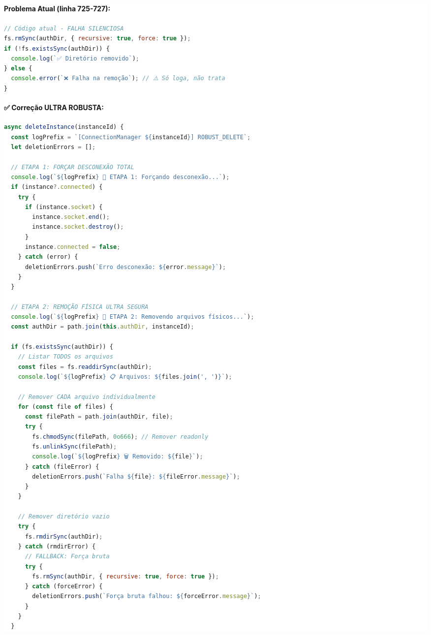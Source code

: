 #### **Problema Atual (linha 725-727):**
```javascript
// Código atual - FALHA SILENCIOSA
fs.rmSync(authDir, { recursive: true, force: true }); 
if (!fs.existsSync(authDir)) { 
  console.log(`✅ Diretório removido`); 
} else { 
  console.error(`❌ Falha na remoção`); // ⚠️ Só loga, não trata
}
```

#### **✅ Correção ULTRA ROBUSTA:**
```javascript
async deleteInstance(instanceId) {
  const logPrefix = `[ConnectionManager ${instanceId}] ROBUST_DELETE`;
  let deletionErrors = [];
  
  // ETAPA 1: FORÇAR DESCONEXÃO TOTAL
  console.log(`${logPrefix} 🔌 ETAPA 1: Forçando desconexão...`);
  if (instance?.connected) {
    try {
      if (instance.socket) {
        instance.socket.end();
        instance.socket.destroy();
      }
      instance.connected = false;
    } catch (error) {
      deletionErrors.push(`Erro desconexão: ${error.message}`);
    }
  }
  
  // ETAPA 2: REMOÇÃO FÍSICA ULTRA SEGURA
  console.log(`${logPrefix} 📁 ETAPA 2: Removendo arquivos físicos...`);
  const authDir = path.join(this.authDir, instanceId);
  
  if (fs.existsSync(authDir)) {
    // Listar TODOS os arquivos
    const files = fs.readdirSync(authDir);
    console.log(`${logPrefix} 📋 Arquivos: ${files.join(', ')}`);
    
    // Remover CADA arquivo individualmente
    for (const file of files) {
      const filePath = path.join(authDir, file);
      try {
        fs.chmodSync(filePath, 0o666); // Remover readonly
        fs.unlinkSync(filePath);
        console.log(`${logPrefix} 🗑️ Removido: ${file}`);
      } catch (fileError) {
        deletionErrors.push(`Falha ${file}: ${fileError.message}`);
      }
    }
    
    // Remover diretório vazio
    try {
      fs.rmdirSync(authDir);
    } catch (rmdirError) {
      // FALLBACK: Força bruta
      try {
        fs.rmSync(authDir, { recursive: true, force: true });
      } catch (forceError) {
        deletionErrors.push(`Força bruta falhou: ${forceError.message}`);
      }
    }
  }
```